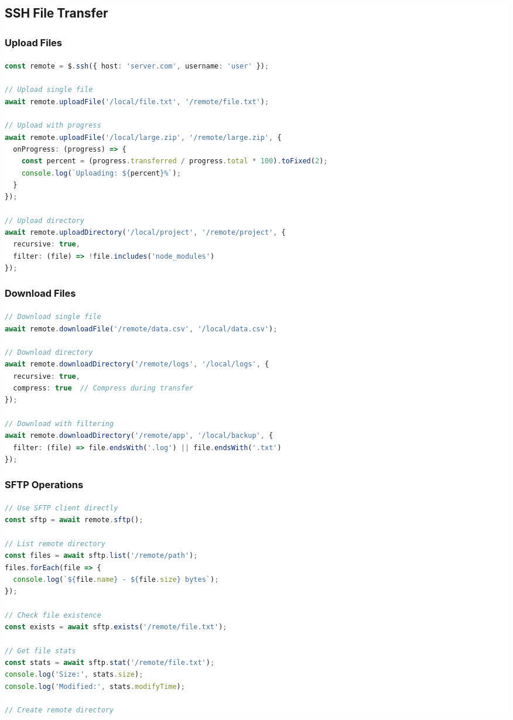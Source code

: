 ## SSH File Transfer

### Upload Files

```typescript
const remote = $.ssh({ host: 'server.com', username: 'user' });

// Upload single file
await remote.uploadFile('/local/file.txt', '/remote/file.txt');

// Upload with progress
await remote.uploadFile('/local/large.zip', '/remote/large.zip', {
  onProgress: (progress) => {
    const percent = (progress.transferred / progress.total * 100).toFixed(2);
    console.log(`Uploading: ${percent}%`);
  }
});

// Upload directory
await remote.uploadDirectory('/local/project', '/remote/project', {
  recursive: true,
  filter: (file) => !file.includes('node_modules')
});
```

### Download Files

```typescript
// Download single file
await remote.downloadFile('/remote/data.csv', '/local/data.csv');

// Download directory
await remote.downloadDirectory('/remote/logs', '/local/logs', {
  recursive: true,
  compress: true  // Compress during transfer
});

// Download with filtering
await remote.downloadDirectory('/remote/app', '/local/backup', {
  filter: (file) => file.endsWith('.log') || file.endsWith('.txt')
});
```

### SFTP Operations

```typescript
// Use SFTP client directly
const sftp = await remote.sftp();

// List remote directory
const files = await sftp.list('/remote/path');
files.forEach(file => {
  console.log(`${file.name} - ${file.size} bytes`);
});

// Check file existence
const exists = await sftp.exists('/remote/file.txt');

// Get file stats
const stats = await sftp.stat('/remote/file.txt');
console.log('Size:', stats.size);
console.log('Modified:', stats.modifyTime);

// Create remote directory
```